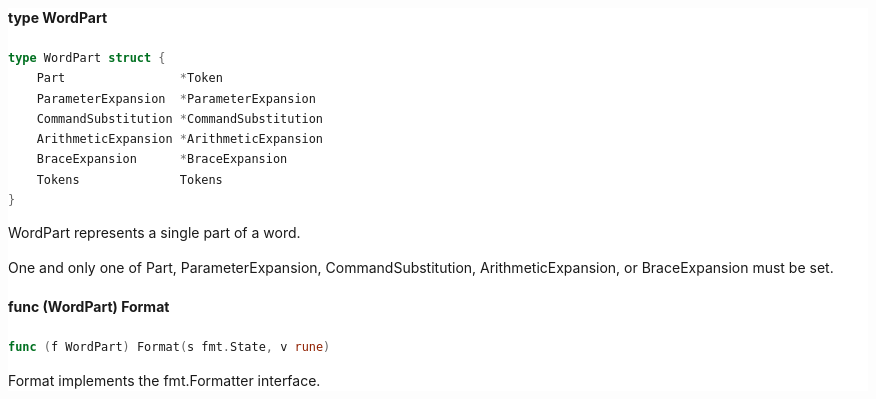 #### type WordPart

```go
type WordPart struct {
	Part                *Token
	ParameterExpansion  *ParameterExpansion
	CommandSubstitution *CommandSubstitution
	ArithmeticExpansion *ArithmeticExpansion
	BraceExpansion      *BraceExpansion
	Tokens              Tokens
}
```

WordPart represents a single part of a word.

One and only one of Part, ParameterExpansion, CommandSubstitution,
ArithmeticExpansion, or BraceExpansion must be set.

#### func (WordPart) Format

```go
func (f WordPart) Format(s fmt.State, v rune)
```
Format implements the fmt.Formatter interface.
